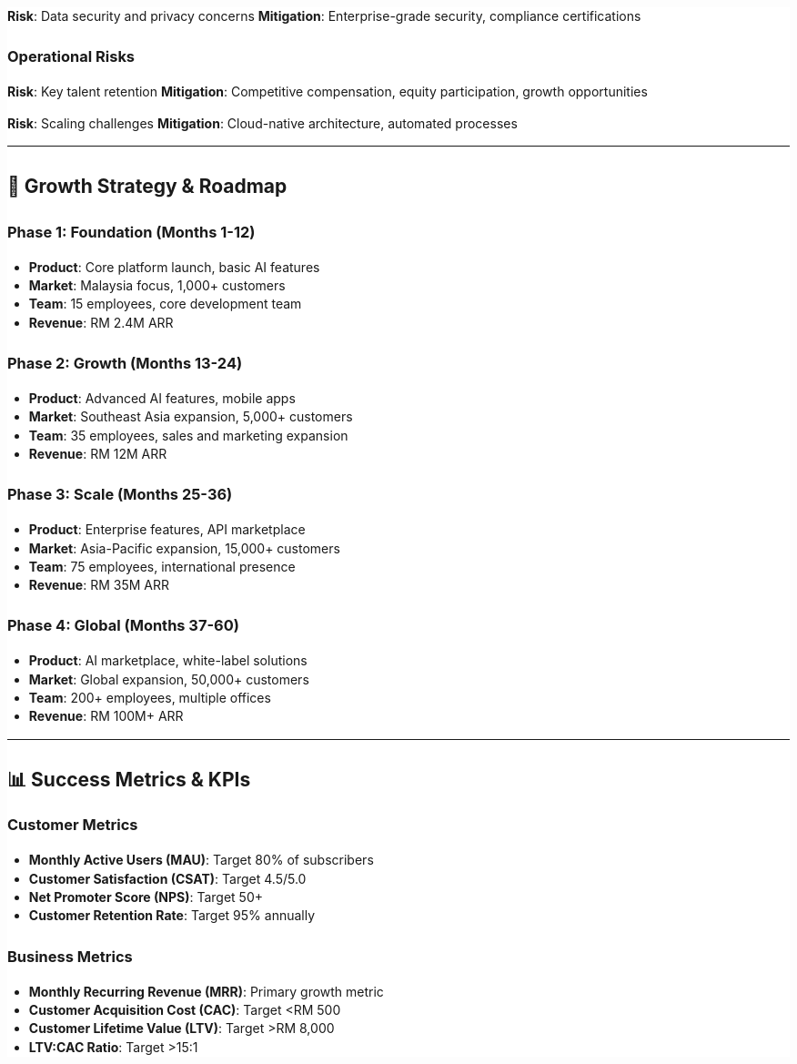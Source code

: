 **Risk**: Data security and privacy concerns
**Mitigation**: Enterprise-grade security, compliance certifications

### Operational Risks
**Risk**: Key talent retention
**Mitigation**: Competitive compensation, equity participation, growth opportunities

**Risk**: Scaling challenges
**Mitigation**: Cloud-native architecture, automated processes

---

## 🚀 Growth Strategy & Roadmap

### Phase 1: Foundation (Months 1-12)
- **Product**: Core platform launch, basic AI features
- **Market**: Malaysia focus, 1,000+ customers
- **Team**: 15 employees, core development team
- **Revenue**: RM 2.4M ARR

### Phase 2: Growth (Months 13-24)
- **Product**: Advanced AI features, mobile apps
- **Market**: Southeast Asia expansion, 5,000+ customers
- **Team**: 35 employees, sales and marketing expansion
- **Revenue**: RM 12M ARR

### Phase 3: Scale (Months 25-36)
- **Product**: Enterprise features, API marketplace
- **Market**: Asia-Pacific expansion, 15,000+ customers
- **Team**: 75 employees, international presence
- **Revenue**: RM 35M ARR

### Phase 4: Global (Months 37-60)
- **Product**: AI marketplace, white-label solutions
- **Market**: Global expansion, 50,000+ customers
- **Team**: 200+ employees, multiple offices
- **Revenue**: RM 100M+ ARR

---

## 📊 Success Metrics & KPIs

### Customer Metrics
- **Monthly Active Users (MAU)**: Target 80% of subscribers
- **Customer Satisfaction (CSAT)**: Target 4.5/5.0
- **Net Promoter Score (NPS)**: Target 50+
- **Customer Retention Rate**: Target 95% annually

### Business Metrics
- **Monthly Recurring Revenue (MRR)**: Primary growth metric
- **Customer Acquisition Cost (CAC)**: Target <RM 500
- **Customer Lifetime Value (LTV)**: Target >RM 8,000
- **LTV:CAC Ratio**: Target >15:1
